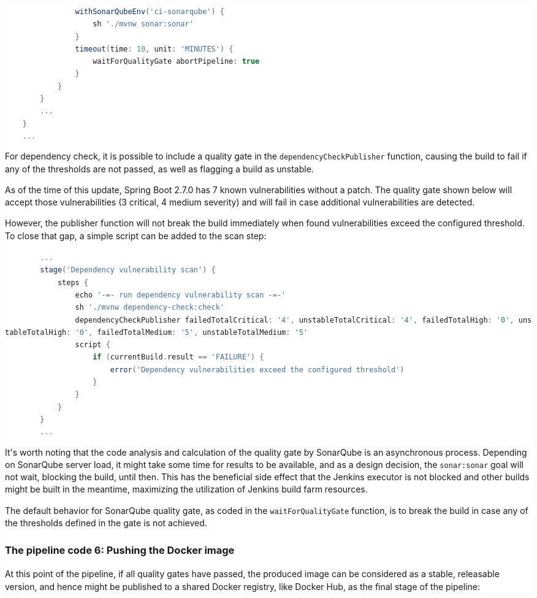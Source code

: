 ```groovy
                withSonarQubeEnv('ci-sonarqube') {
                    sh './mvnw sonar:sonar'
                }
                timeout(time: 10, unit: 'MINUTES') {
                    waitForQualityGate abortPipeline: true
                }
            }
        }
        ...
    }
    ...
```

For dependency check, it is possible to include a quality gate in the `dependencyCheckPublisher` function, causing the build to fail if any of the thresholds are not passed, as well as flagging a build as unstable.

As of the time of this update, Spring Boot 2.7.0 has 7 known vulnerabilities without a patch. The quality gate shown below will accept those vulnerabilities (3 critical, 4 medium severity) and will fail in case additional vulnerabilities are detected.

However, the publisher function will not break the build immediately when found vulnerabilities exceed the configured threshold. To close that gap, a simple script can be added to the scan step:

```groovy
        ...
        stage('Dependency vulnerability scan') {
            steps {
                echo '-=- run dependency vulnerability scan -=-'
                sh './mvnw dependency-check:check'
                dependencyCheckPublisher failedTotalCritical: '4', unstableTotalCritical: '4', failedTotalHigh: '0', unstableTotalHigh: '0', failedTotalMedium: '5', unstableTotalMedium: '5'
                script {
                    if (currentBuild.result == 'FAILURE') {
                        error('Dependency vulnerabilities exceed the configured threshold')
                    }
                }
            }
        }
        ...
```

It's worth noting that the code analysis and calculation of the quality gate by SonarQube is an asynchronous process. Depending on SonarQube server load, it might take some time for results to be available, and as a design decision, the `sonar:sonar` goal will not wait, blocking the build, until then. This has the beneficial side effect that the Jenkins executor is not blocked and other builds might be built in the meantime, maximizing the utilization of Jenkins build farm resources.

The default behavior for SonarQube quality gate, as coded in the `waitForQualityGate` function, is to break the build in case any of the thresholds defined in the gate is not achieved.

### The pipeline code 6: Pushing the Docker image

At this point of the pipeline, if all quality gates have passed, the produced image can be considered as a stable, releasable version, and hence might be published to a shared Docker registry, like Docker Hub, as the final stage of the pipeline:

